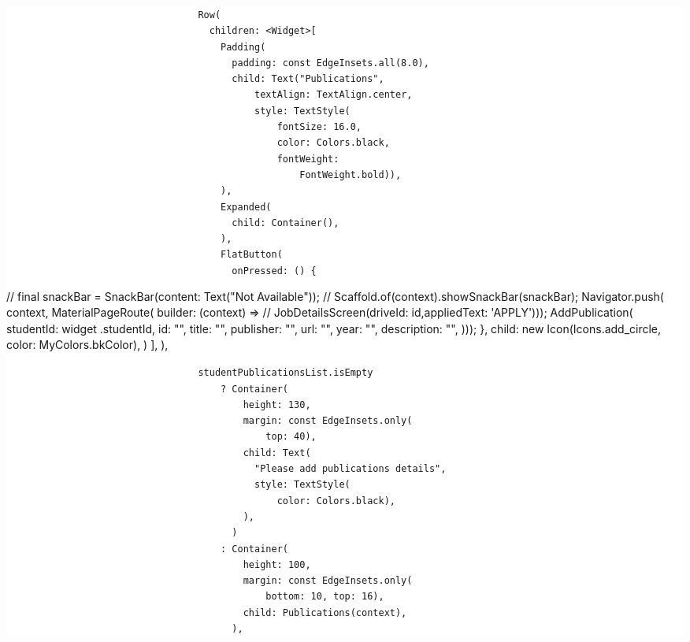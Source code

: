                                       Row(
                                        children: <Widget>[
                                          Padding(
                                            padding: const EdgeInsets.all(8.0),
                                            child: Text("Publications",
                                                textAlign: TextAlign.center,
                                                style: TextStyle(
                                                    fontSize: 16.0,
                                                    color: Colors.black,
                                                    fontWeight:
                                                        FontWeight.bold)),
                                          ),
                                          Expanded(
                                            child: Container(),
                                          ),
                                          FlatButton(
                                            onPressed: () {
//                    final snackBar = SnackBar(content: Text("Not Available"));
//                        Scaffold.of(context).showSnackBar(snackBar);
                                              Navigator.push(
                                                  context,
                                                  MaterialPageRoute(
                                                      builder: (context) =>
                                                          // JobDetailsScreen(driveId: id,appliedText: 'APPLY')));
                                                          AddPublication(
                                                            studentId: widget
                                                                .studentId,
                                                            id: "",
                                                            title: "",
                                                            publisher: "",
                                                            url: "",
                                                            year: "",
                                                            description: "",
                                                          )));
                                            },
                                            child: new Icon(Icons.add_circle,
                                                color: MyColors.bkColor),
                                          )
                                        ],
                                      ),

                                      studentPublicationsList.isEmpty
                                          ? Container(
                                              height: 130,
                                              margin: const EdgeInsets.only(
                                                  top: 40),
                                              child: Text(
                                                "Please add publications details",
                                                style: TextStyle(
                                                    color: Colors.black),
                                              ),
                                            )
                                          : Container(
                                              height: 100,
                                              margin: const EdgeInsets.only(
                                                  bottom: 10, top: 16),
                                              child: Publications(context),
                                            ),
